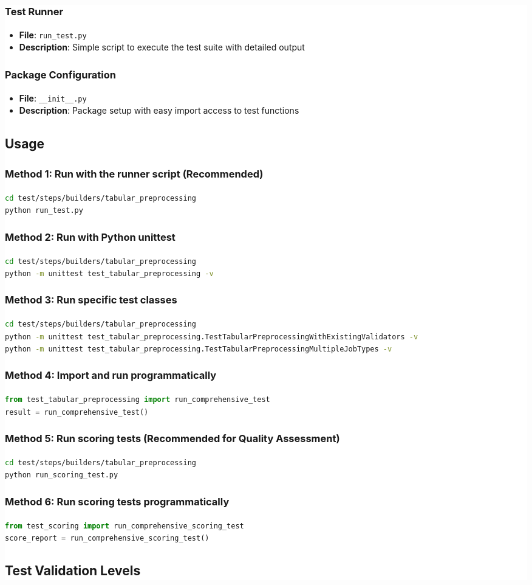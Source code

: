 ### Test Runner
- **File**: `run_test.py`
- **Description**: Simple script to execute the test suite with detailed output

### Package Configuration
- **File**: `__init__.py`
- **Description**: Package setup with easy import access to test functions

## Usage

### Method 1: Run with the runner script (Recommended)
```bash
cd test/steps/builders/tabular_preprocessing
python run_test.py
```

### Method 2: Run with Python unittest
```bash
cd test/steps/builders/tabular_preprocessing
python -m unittest test_tabular_preprocessing -v
```

### Method 3: Run specific test classes
```bash
cd test/steps/builders/tabular_preprocessing
python -m unittest test_tabular_preprocessing.TestTabularPreprocessingWithExistingValidators -v
python -m unittest test_tabular_preprocessing.TestTabularPreprocessingMultipleJobTypes -v
```

### Method 4: Import and run programmatically
```python
from test_tabular_preprocessing import run_comprehensive_test
result = run_comprehensive_test()
```

### Method 5: Run scoring tests (Recommended for Quality Assessment)
```bash
cd test/steps/builders/tabular_preprocessing
python run_scoring_test.py
```

### Method 6: Run scoring tests programmatically
```python
from test_scoring import run_comprehensive_scoring_test
score_report = run_comprehensive_scoring_test()
```

## Test Validation Levels
